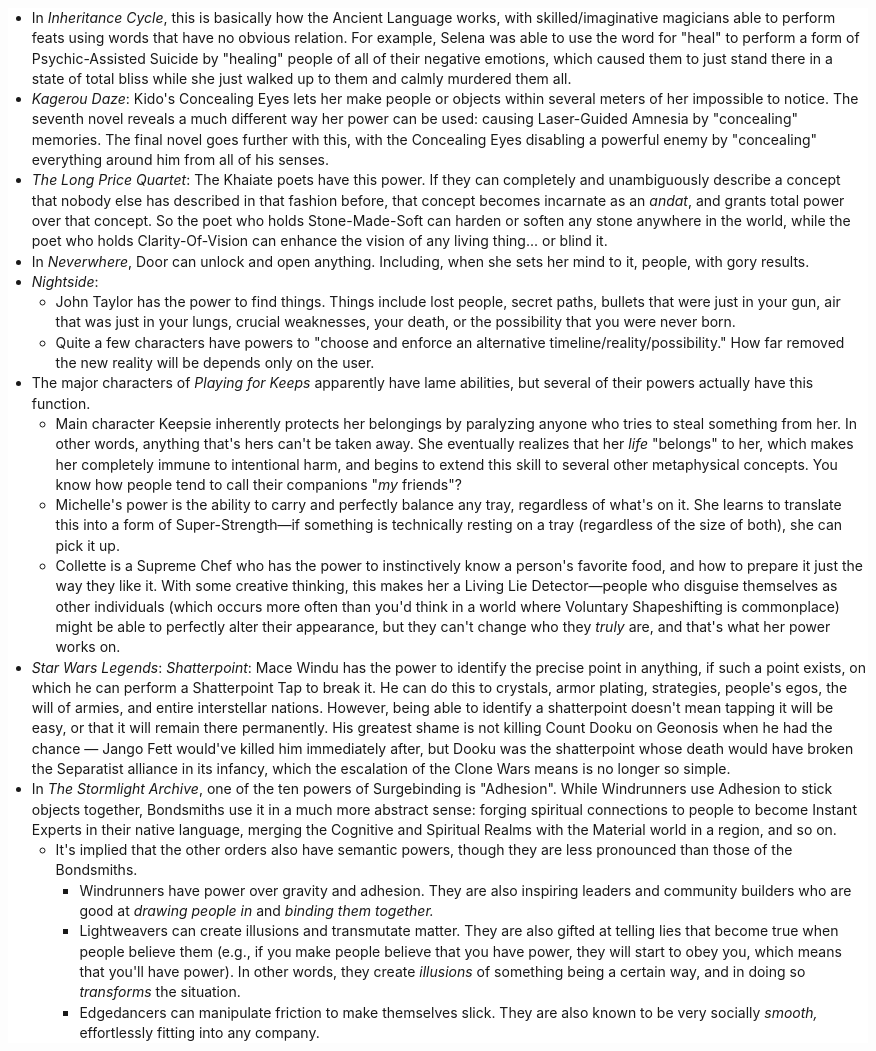 -   In _Inheritance Cycle_, this is basically how the Ancient Language works, with skilled/imaginative magicians able to perform feats using words that have no obvious relation. For example, Selena was able to use the word for "heal" to perform a form of Psychic-Assisted Suicide by "healing" people of all of their negative emotions, which caused them to just stand there in a state of total bliss while she just walked up to them and calmly murdered them all.
-   _Kagerou Daze_: Kido's Concealing Eyes lets her make people or objects within several meters of her impossible to notice. The seventh novel reveals a much different way her power can be used: causing Laser-Guided Amnesia by "concealing" memories. The final novel goes further with this, with the Concealing Eyes disabling a powerful enemy by "concealing" everything around him from all of his senses.
-   _The Long Price Quartet_: The Khaiate poets have this power. If they can completely and unambiguously describe a concept that nobody else has described in that fashion before, that concept becomes incarnate as an _andat_, and grants total power over that concept. So the poet who holds Stone-Made-Soft can harden or soften any stone anywhere in the world, while the poet who holds Clarity-Of-Vision can enhance the vision of any living thing... or blind it.
-   In _Neverwhere_, Door can unlock and open anything. Including, when she sets her mind to it, people, with gory results.
-   _Nightside_:
    -   John Taylor has the power to find things. Things include lost people, secret paths, bullets that were just in your gun, air that was just in your lungs, crucial weaknesses, your death, or the possibility that you were never born.
    -   Quite a few characters have powers to "choose and enforce an alternative timeline/reality/possibility." How far removed the new reality will be depends only on the user.
-   The major characters of _Playing for Keeps_ apparently have lame abilities, but several of their powers actually have this function.
    -   Main character Keepsie inherently protects her belongings by paralyzing anyone who tries to steal something from her. In other words, anything that's hers can't be taken away. She eventually realizes that her _life_ "belongs" to her, which makes her completely immune to intentional harm, and begins to extend this skill to several other metaphysical concepts. You know how people tend to call their companions "_my_ friends"?
    -   Michelle's power is the ability to carry and perfectly balance any tray, regardless of what's on it. She learns to translate this into a form of Super-Strength—if something is technically resting on a tray (regardless of the size of both), she can pick it up.
    -   Collette is a Supreme Chef who has the power to instinctively know a person's favorite food, and how to prepare it just the way they like it. With some creative thinking, this makes her a Living Lie Detector—people who disguise themselves as other individuals (which occurs more often than you'd think in a world where Voluntary Shapeshifting is commonplace) might be able to perfectly alter their appearance, but they can't change who they _truly_ are, and that's what her power works on.
-   _Star Wars Legends_: _Shatterpoint_: Mace Windu has the power to identify the precise point in anything, if such a point exists, on which he can perform a Shatterpoint Tap to break it. He can do this to crystals, armor plating, strategies, people's egos, the will of armies, and entire interstellar nations. However, being able to identify a shatterpoint doesn't mean tapping it will be easy, or that it will remain there permanently. His greatest shame is not killing Count Dooku on Geonosis when he had the chance — Jango Fett would've killed him immediately after, but Dooku was the shatterpoint whose death would have broken the Separatist alliance in its infancy, which the escalation of the Clone Wars means is no longer so simple.
-   In _The Stormlight Archive_, one of the ten powers of Surgebinding is "Adhesion". While Windrunners use Adhesion to stick objects together, Bondsmiths use it in a much more abstract sense: forging spiritual connections to people to become Instant Experts in their native language, merging the Cognitive and Spiritual Realms with the Material world in a region, and so on.
    -   It's implied that the other orders also have semantic powers, though they are less pronounced than those of the Bondsmiths.
        -   Windrunners have power over gravity and adhesion. They are also inspiring leaders and community builders who are good at _drawing people in_ and _binding them together._
        -   Lightweavers can create illusions and transmutate matter. They are also gifted at telling lies that become true when people believe them (e.g., if you make people believe that you have power, they will start to obey you, which means that you'll have power). In other words, they create _illusions_ of something being a certain way, and in doing so _transforms_ the situation.
        -   Edgedancers can manipulate friction to make themselves slick. They are also known to be very socially _smooth,_ effortlessly fitting into any company.